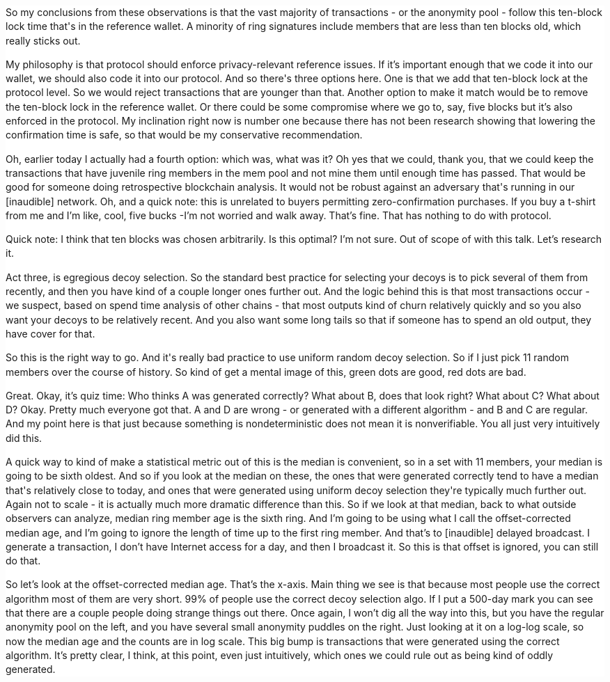 So my conclusions from these observations is that the vast majority of transactions - or the anonymity pool - follow this ten-block lock time that's in the reference wallet. A minority of ring signatures include members that are less than ten blocks old, which really sticks out.  

My philosophy is that protocol should enforce privacy-relevant reference issues. If it’s important enough that we code it into our wallet, we should also code it into our protocol. And so there's three options here. One is that we add that ten-block lock at the protocol level. So we would reject transactions that are younger than that. Another option to make it match would be to remove the ten-block lock in the reference wallet. Or there could be some compromise where we go to, say, five blocks but it’s also enforced in the protocol. My inclination right now is number one because there has not been research showing that lowering the confirmation time is safe, so that would be my conservative recommendation.  

Oh, earlier today I actually had a fourth option:  which was, what was it? Oh yes that we could, thank you, that we could keep the transactions that have juvenile ring members in the mem pool and not mine them until enough time has passed. That would be good for someone doing retrospective blockchain analysis. It would not be robust against an adversary that's running in our [inaudible] network. Oh, and a quick note: this is unrelated to buyers permitting zero-confirmation purchases. If you buy a t-shirt from me and I’m like, cool, five bucks -I’m not worried and walk away. That’s fine. That has nothing to do with protocol.  

Quick note: I think that ten blocks was chosen arbitrarily. Is this optimal? I’m not sure. Out of scope of with this talk. Let’s research it.  

Act three, is egregious decoy selection. So the standard best practice for selecting your decoys is to pick several of them from recently, and then you have kind of a couple longer ones further out. And the logic behind this is that most transactions occur - we suspect, based on spend time analysis of other chains -  that most outputs kind of churn relatively quickly and so you also want your decoys to be relatively recent. And you also want some long tails so that if someone has to spend an old output, they have cover for that.  

So this is the right way to go. And it's really bad practice to use uniform random decoy selection. So if I just pick 11 random members over the course of history. So kind of get a mental image of this, green dots are good, red dots are bad. 

Great. Okay, it’s quiz time: Who thinks A was generated correctly? What about B, does that look right? What about C? What about D? Okay. Pretty much everyone got that. A and D are wrong - or generated with a  different algorithm - and B and C are regular. And my point here is that just because something is nondeterministic does not mean it is nonverifiable. You all just very intuitively did this.  

A quick way to kind of make a statistical metric out of this is the median is convenient, so in a set with 11 members, your median is going to be sixth oldest. And so if you look at the median on these, the ones that were generated correctly tend to have a median that's relatively close to today, and ones that were generated using uniform decoy selection they're typically much further out. Again not to scale - it is actually much more dramatic difference than this. So if we look at that median, back to what outside observers can analyze, median ring member age is the sixth ring. And I’m going to be using what I call the offset-corrected median age, and I’m going to ignore the length of time up to the first ring member. And that’s to [inaudible] delayed broadcast. I generate a transaction, I don’t have Internet access for a day, and then I broadcast it. So this is that offset is ignored, you can still do that.  

So let’s look at the offset-corrected median age. That’s the x-axis. Main thing we see is that because most people use the correct algorithm most of them are very short. 99% of people use the correct decoy selection algo. If I put a 500-day mark you can see that there are a couple people doing strange things out there. Once again, I won’t dig all the way into this, but you have the regular anonymity pool on the left, and you have several small anonymity puddles on the right. Just looking at it on a log-log scale, so now the median age and the counts are in log scale. This big bump is transactions that were generated using the correct algorithm. It’s pretty clear, I think, at this point, even just intuitively, which ones we could rule out as being kind of oddly generated.  

